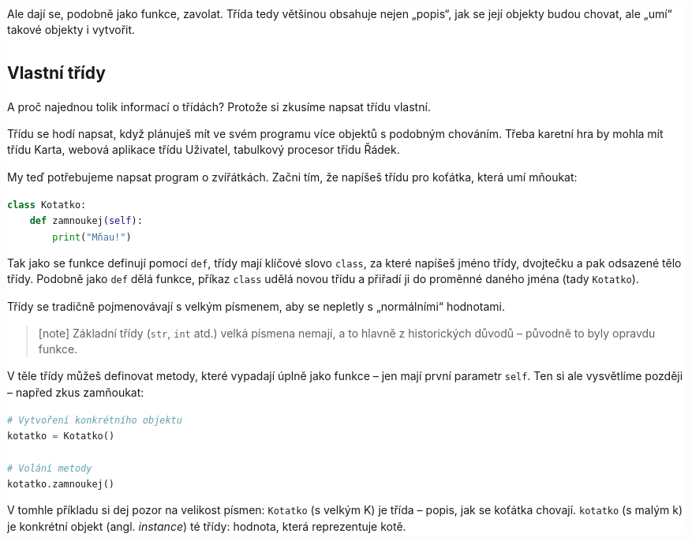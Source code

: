 Ale dají se, podobně jako funkce, zavolat.
Třída tedy většinou obsahuje nejen „popis“, jak se
její objekty budou chovat, ale „umí“ takové objekty i vytvořit.

## Vlastní třídy

A proč najednou tolik informací o třídách?
Protože si zkusíme napsat třídu vlastní.

Třídu se hodí napsat, když plánuješ mít ve svém
programu více objektů s podobným chováním.
Třeba karetní hra by mohla mít třídu Karta,
webová aplikace třídu Uživatel,
tabulkový procesor třídu Řádek.

My teď potřebujeme napsat program o zvířátkách.
Začni tím, že napíšeš třídu pro koťátka, která umí mňoukat:

```python
class Kotatko:
    def zamnoukej(self):
        print("Mňau!")
```

Tak jako se funkce definují pomocí `def`,
třídy mají klíčové slovo `class`,
za které napíšeš jméno třídy, dvojtečku a pak odsazené tělo třídy.
Podobně jako `def` dělá funkce, příkaz
`class` udělá novou třídu a přiřadí ji
do proměnné daného jména (tady `Kotatko`).

Třídy se tradičně pojmenovávají s velkým písmenem,
aby se nepletly s „normálními“ hodnotami.

> [note]
> Základní třídy (`str`, `int` atd.)
> velká písmena nemají, a to hlavně z historických
> důvodů – původně to byly opravdu funkce.

V těle třídy můžeš definovat metody, které vypadají
úplně jako funkce – jen mají první parametr `self`.
Ten si ale vysvětlíme později – napřed zkus zamňoukat:

```python
# Vytvoření konkrétního objektu
kotatko = Kotatko()

# Volání metody
kotatko.zamnoukej()
```

V tomhle příkladu si dej pozor na velikost písmen:
`Kotatko` (s velkým K) je třída – popis, jak
se koťátka chovají.
`kotatko` (s malým k)
je konkrétní objekt (angl. *instance*) té třídy:
hodnota, která reprezentuje kotě.
